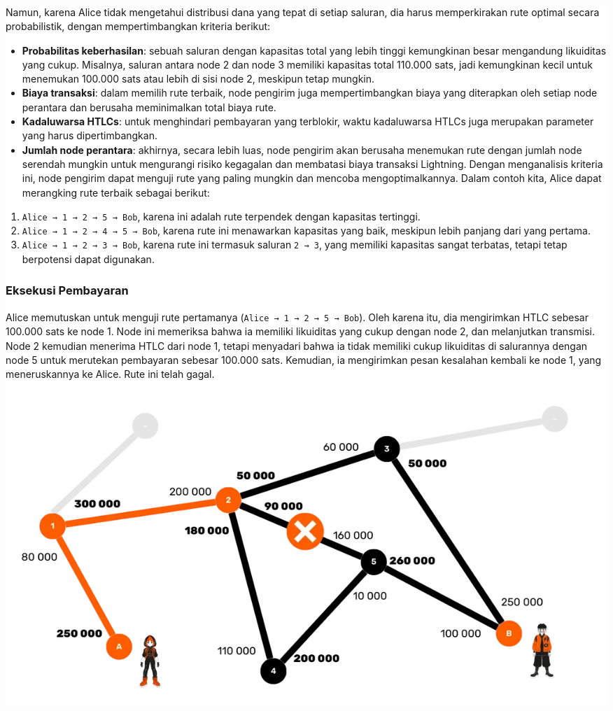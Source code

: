 Namun, karena Alice tidak mengetahui distribusi dana yang tepat di setiap saluran, dia harus memperkirakan rute optimal secara probabilistik, dengan mempertimbangkan kriteria berikut:

- **Probabilitas keberhasilan**: sebuah saluran dengan kapasitas total yang lebih tinggi kemungkinan besar mengandung likuiditas yang cukup. Misalnya, saluran antara node 2 dan node 3 memiliki kapasitas total 110.000 sats, jadi kemungkinan kecil untuk menemukan 100.000 sats atau lebih di sisi node 2, meskipun tetap mungkin.
- **Biaya transaksi**: dalam memilih rute terbaik, node pengirim juga mempertimbangkan biaya yang diterapkan oleh setiap node perantara dan berusaha meminimalkan total biaya rute.
- **Kadaluwarsa HTLCs**: untuk menghindari pembayaran yang terblokir, waktu kadaluwarsa HTLCs juga merupakan parameter yang harus dipertimbangkan.
- **Jumlah node perantara**: akhirnya, secara lebih luas, node pengirim akan berusaha menemukan rute dengan jumlah node serendah mungkin untuk mengurangi risiko kegagalan dan membatasi biaya transaksi Lightning.
  Dengan menganalisis kriteria ini, node pengirim dapat menguji rute yang paling mungkin dan mencoba mengoptimalkannya. Dalam contoh kita, Alice dapat merangking rute terbaik sebagai berikut:

1. `Alice → 1 → 2 → 5 → Bob`, karena ini adalah rute terpendek dengan kapasitas tertinggi.
2. `Alice → 1 → 2 → 4 → 5 → Bob`, karena rute ini menawarkan kapasitas yang baik, meskipun lebih panjang dari yang pertama.
3. `Alice → 1 → 2 → 3 → Bob`, karena rute ini termasuk saluran `2 → 3`, yang memiliki kapasitas sangat terbatas, tetapi tetap berpotensi dapat digunakan.

### Eksekusi Pembayaran

Alice memutuskan untuk menguji rute pertamanya (`Alice → 1 → 2 → 5 → Bob`). Oleh karena itu, dia mengirimkan HTLC sebesar 100.000 sats ke node 1. Node ini memeriksa bahwa ia memiliki likuiditas yang cukup dengan node 2, dan melanjutkan transmisi. Node 2 kemudian menerima HTLC dari node 1, tetapi menyadari bahwa ia tidak memiliki cukup likuiditas di salurannya dengan node 5 untuk merutekan pembayaran sebesar 100.000 sats. Kemudian, ia mengirimkan pesan kesalahan kembali ke node 1, yang meneruskannya ke Alice. Rute ini telah gagal.

![LNP201](assets/en/66.webp)
